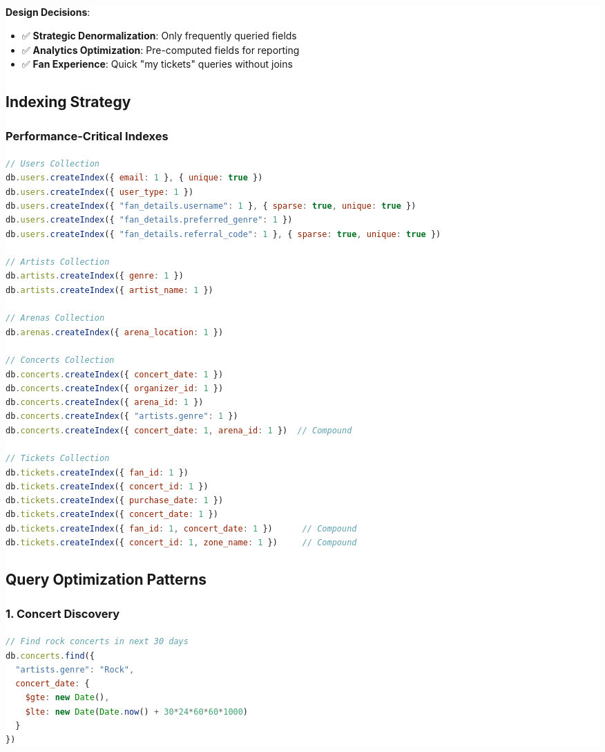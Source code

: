 **Design Decisions**:
- ✅ **Strategic Denormalization**: Only frequently queried fields
- ✅ **Analytics Optimization**: Pre-computed fields for reporting
- ✅ **Fan Experience**: Quick "my tickets" queries without joins

## Indexing Strategy

### Performance-Critical Indexes

```javascript
// Users Collection
db.users.createIndex({ email: 1 }, { unique: true })
db.users.createIndex({ user_type: 1 })
db.users.createIndex({ "fan_details.username": 1 }, { sparse: true, unique: true })
db.users.createIndex({ "fan_details.preferred_genre": 1 })
db.users.createIndex({ "fan_details.referral_code": 1 }, { sparse: true, unique: true })

// Artists Collection  
db.artists.createIndex({ genre: 1 })
db.artists.createIndex({ artist_name: 1 })

// Arenas Collection
db.arenas.createIndex({ arena_location: 1 })

// Concerts Collection
db.concerts.createIndex({ concert_date: 1 })
db.concerts.createIndex({ organizer_id: 1 })
db.concerts.createIndex({ arena_id: 1 })
db.concerts.createIndex({ "artists.genre": 1 })
db.concerts.createIndex({ concert_date: 1, arena_id: 1 })  // Compound

// Tickets Collection
db.tickets.createIndex({ fan_id: 1 })
db.tickets.createIndex({ concert_id: 1 })
db.tickets.createIndex({ purchase_date: 1 })
db.tickets.createIndex({ concert_date: 1 })
db.tickets.createIndex({ fan_id: 1, concert_date: 1 })      // Compound
db.tickets.createIndex({ concert_id: 1, zone_name: 1 })     // Compound
```

## Query Optimization Patterns

### 1. Concert Discovery
```javascript
// Find rock concerts in next 30 days
db.concerts.find({
  "artists.genre": "Rock",
  concert_date: { 
    $gte: new Date(), 
    $lte: new Date(Date.now() + 30*24*60*60*1000) 
  }
})
```
